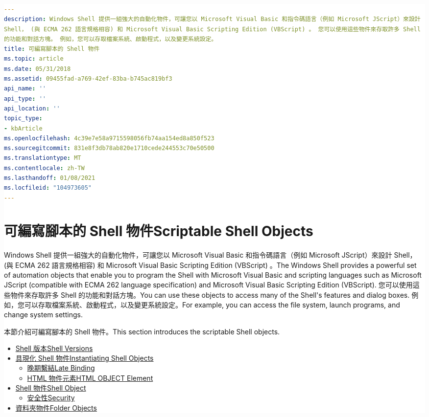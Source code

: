 ```yaml
---
description: Windows Shell 提供一組強大的自動化物件，可讓您以 Microsoft Visual Basic 和指令碼語言（例如 Microsoft JScript）來設計 Shell， (與 ECMA 262 語言規格相容) 和 Microsoft Visual Basic Scripting Edition (VBScript) 。 您可以使用這些物件來存取許多 Shell 的功能和對話方塊。 例如，您可以存取檔案系統、啟動程式，以及變更系統設定。
title: 可編寫腳本的 Shell 物件
ms.topic: article
ms.date: 05/31/2018
ms.assetid: 09455fad-a769-42ef-83ba-b745ac819bf3
api_name: ''
api_type: ''
api_location: ''
topic_type:
- kbArticle
ms.openlocfilehash: 4c39e7e58a9715598056fb74aa154ed8a850f523
ms.sourcegitcommit: 831e8f3db78ab820e1710cede244553c70e50500
ms.translationtype: MT
ms.contentlocale: zh-TW
ms.lasthandoff: 01/08/2021
ms.locfileid: "104973605"
---
```

# <a name="scriptable-shell-objects"></a><span data-ttu-id="cbea8-105">可編寫腳本的 Shell 物件</span><span class="sxs-lookup"><span data-stu-id="cbea8-105">Scriptable Shell Objects</span></span>

<span data-ttu-id="cbea8-106">Windows Shell 提供一組強大的自動化物件，可讓您以 Microsoft Visual Basic 和指令碼語言（例如 Microsoft JScript）來設計 Shell， (與 ECMA 262 語言規格相容) 和 Microsoft Visual Basic Scripting Edition (VBScript) 。</span><span class="sxs-lookup"><span data-stu-id="cbea8-106">The Windows Shell provides a powerful set of automation objects that enable you to program the Shell with Microsoft Visual Basic and scripting languages such as Microsoft JScript (compatible with ECMA 262 language specification) and Microsoft Visual Basic Scripting Edition (VBScript).</span></span> <span data-ttu-id="cbea8-107">您可以使用這些物件來存取許多 Shell 的功能和對話方塊。</span><span class="sxs-lookup"><span data-stu-id="cbea8-107">You can use these objects to access many of the Shell's features and dialog boxes.</span></span> <span data-ttu-id="cbea8-108">例如，您可以存取檔案系統、啟動程式，以及變更系統設定。</span><span class="sxs-lookup"><span data-stu-id="cbea8-108">For example, you can access the file system, launch programs, and change system settings.</span></span>

<span data-ttu-id="cbea8-109">本節介紹可編寫腳本的 Shell 物件。</span><span class="sxs-lookup"><span data-stu-id="cbea8-109">This section introduces the scriptable Shell objects.</span></span>

-   [<span data-ttu-id="cbea8-110">Shell 版本</span><span class="sxs-lookup"><span data-stu-id="cbea8-110">Shell Versions</span></span>](#shell-versions)
-   [<span data-ttu-id="cbea8-111">具現化 Shell 物件</span><span class="sxs-lookup"><span data-stu-id="cbea8-111">Instantiating Shell Objects</span></span>](#instantiating-shell-objects)
    -   [<span data-ttu-id="cbea8-112">晚期繫結</span><span class="sxs-lookup"><span data-stu-id="cbea8-112">Late Binding</span></span>](#late-binding)
    -   [<span data-ttu-id="cbea8-113">HTML 物件元素</span><span class="sxs-lookup"><span data-stu-id="cbea8-113">HTML OBJECT Element</span></span>](#html-object-element)
-   [<span data-ttu-id="cbea8-114">Shell 物件</span><span class="sxs-lookup"><span data-stu-id="cbea8-114">Shell Object</span></span>](#shell-object)
    -   [<span data-ttu-id="cbea8-115">安全性</span><span class="sxs-lookup"><span data-stu-id="cbea8-115">Security</span></span>](#security)
-   [<span data-ttu-id="cbea8-116">資料夾物件</span><span class="sxs-lookup"><span data-stu-id="cbea8-116">Folder Objects</span></span>](#folder-objects)

